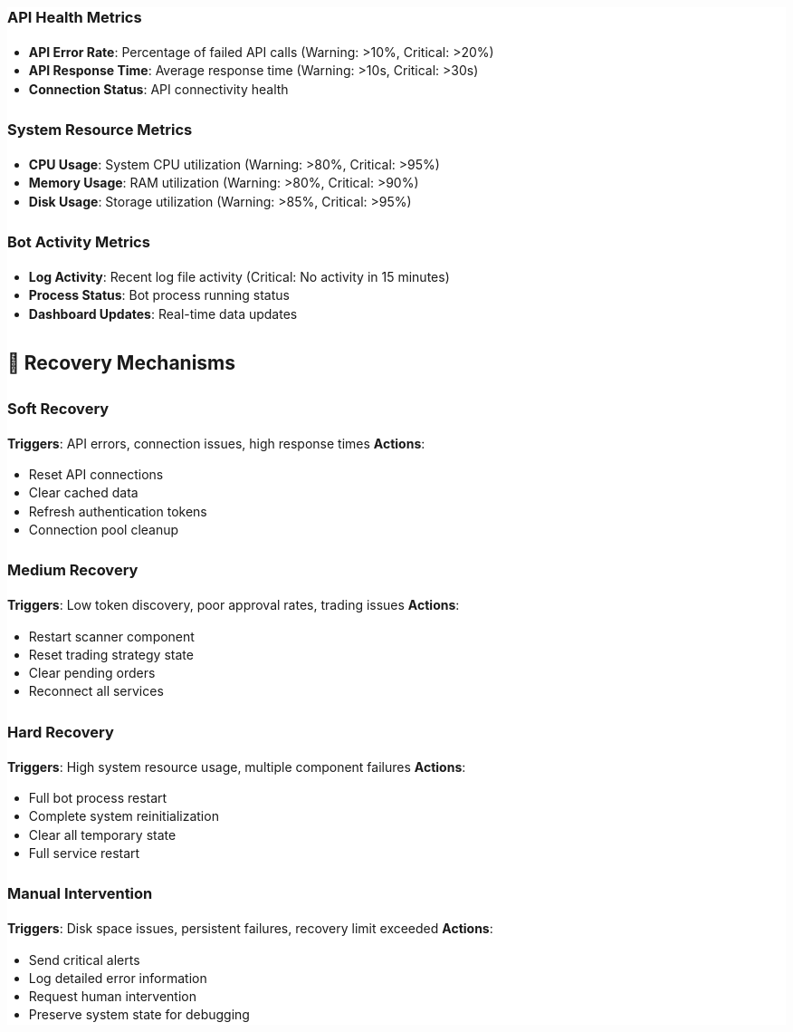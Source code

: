 ### API Health Metrics
- **API Error Rate**: Percentage of failed API calls (Warning: >10%, Critical: >20%)
- **API Response Time**: Average response time (Warning: >10s, Critical: >30s)
- **Connection Status**: API connectivity health

### System Resource Metrics
- **CPU Usage**: System CPU utilization (Warning: >80%, Critical: >95%)
- **Memory Usage**: RAM utilization (Warning: >80%, Critical: >90%)
- **Disk Usage**: Storage utilization (Warning: >85%, Critical: >95%)

### Bot Activity Metrics
- **Log Activity**: Recent log file activity (Critical: No activity in 15 minutes)
- **Process Status**: Bot process running status
- **Dashboard Updates**: Real-time data updates

## 🔄 Recovery Mechanisms

### Soft Recovery
**Triggers**: API errors, connection issues, high response times
**Actions**:
- Reset API connections
- Clear cached data
- Refresh authentication tokens
- Connection pool cleanup

### Medium Recovery
**Triggers**: Low token discovery, poor approval rates, trading issues
**Actions**:
- Restart scanner component
- Reset trading strategy state
- Clear pending orders
- Reconnect all services

### Hard Recovery
**Triggers**: High system resource usage, multiple component failures
**Actions**:
- Full bot process restart
- Complete system reinitialization
- Clear all temporary state
- Full service restart

### Manual Intervention
**Triggers**: Disk space issues, persistent failures, recovery limit exceeded
**Actions**:
- Send critical alerts
- Log detailed error information
- Request human intervention
- Preserve system state for debugging
